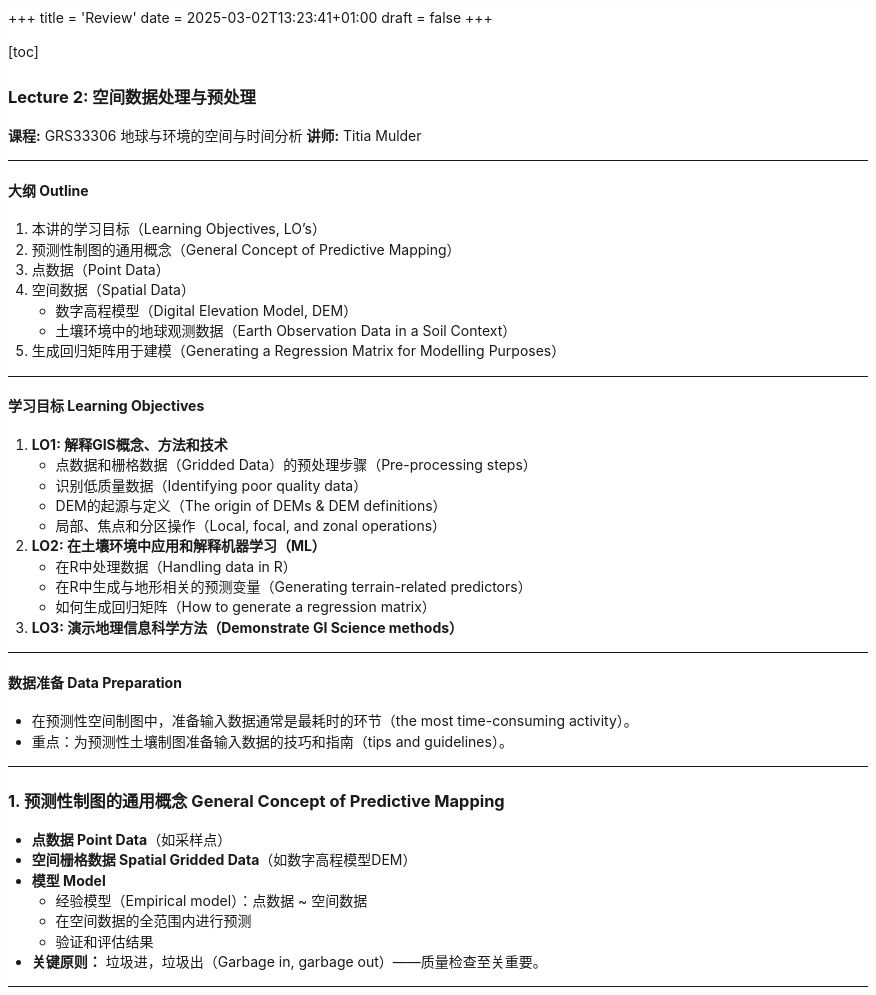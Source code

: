 +++
title = 'Review'
date = 2025-03-02T13:23:41+01:00
draft = false
+++

[toc]

### **Lecture 2: 空间数据处理与预处理**
**课程:** GRS33306 地球与环境的空间与时间分析
**讲师:** Titia Mulder

---

#### **大纲 Outline**
1. 本讲的学习目标（Learning Objectives, LO’s）
2. 预测性制图的通用概念（General Concept of Predictive Mapping）
3. 点数据（Point Data）
4. 空间数据（Spatial Data）
   - 数字高程模型（Digital Elevation Model, DEM）
   - 土壤环境中的地球观测数据（Earth Observation Data in a Soil Context）
5. 生成回归矩阵用于建模（Generating a Regression Matrix for Modelling Purposes）

---

#### **学习目标 Learning Objectives**
1. **LO1: 解释GIS概念、方法和技术**
   - 点数据和栅格数据（Gridded Data）的预处理步骤（Pre-processing steps）
   - 识别低质量数据（Identifying poor quality data）
   - DEM的起源与定义（The origin of DEMs & DEM definitions）
   - 局部、焦点和分区操作（Local, focal, and zonal operations）
2. **LO2: 在土壤环境中应用和解释机器学习（ML）**
   - 在R中处理数据（Handling data in R）
   - 在R中生成与地形相关的预测变量（Generating terrain-related predictors）
   - 如何生成回归矩阵（How to generate a regression matrix）
3. **LO3: 演示地理信息科学方法（Demonstrate GI Science methods）**

---

#### **数据准备 Data Preparation**
- 在预测性空间制图中，准备输入数据通常是最耗时的环节（the most time-consuming activity）。
- 重点：为预测性土壤制图准备输入数据的技巧和指南（tips and guidelines）。

---

### **1. 预测性制图的通用概念 General Concept of Predictive Mapping**
- **点数据 Point Data**（如采样点）
- **空间栅格数据 Spatial Gridded Data**（如数字高程模型DEM）
- **模型 Model**
  - 经验模型（Empirical model）：点数据 ~ 空间数据
  - 在空间数据的全范围内进行预测
  - 验证和评估结果
- **关键原则：** 垃圾进，垃圾出（Garbage in, garbage out）——质量检查至关重要。

---